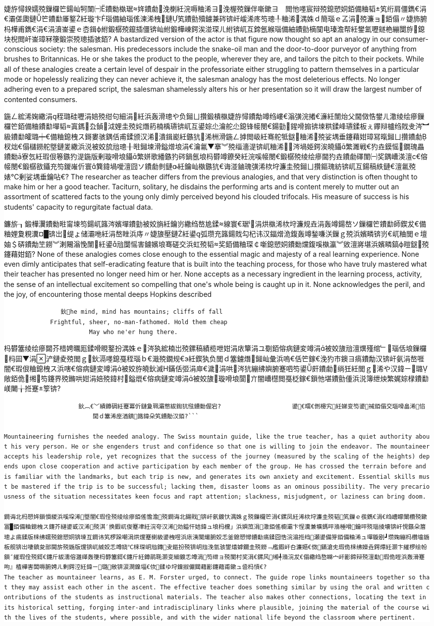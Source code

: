 婕斿憳鍨嬬殑鏁欏笀鍚屾牱闈㈠鐨勬槸琚姩鐨勮浼楋紝浣嗕粬浠ヨ浼楃殑鏁伴噺鏉ヨ　閲忚嚜宸辩殑鎴愬姛銆備粬韬笂绗肩僵鐫€涓€灞傞瓟鏈笀鐨勫厜鐜紝璇卞瑙備紬瑙傜湅浠栧鏈笂鐨勯殰鐪兼硶锛屽嵈浠庝笉璁╀粬浠湡姝ｄ簡瑙ｅ叾涓殑濂ョ銆傝〃婕斾腑杩樺甫鐫€涓€涓濆崟鍙ｅ枩鍓ф紨鍛樼殑鑹插僵锛屾紨鍛樺崠鍔涘湴琛ㄦ紨锛屼互鍗氬緱瑙備紬鐨勯樀闃电瑧澹帮紝鐢氳嚦鐩栬繃闅斿鎴块棿閲屽崟璋冧箯鍛崇殑璁插骇銆?
A bastardized version of the actor is that figure now thought so apt an analogy in our consumer-conscious society: the salesman. His predecessors include the snake-oil man and the door-to-door purveyor of anything from brushes to Britannicas. He or she takes the product to the people, wherever they are, and tailors the pitch to their pockets. While all of these analogies create a certain level of despair in the professoriate either struggling to pattern themselves in a particular mode or hopelessly realizing they can never achieve it, the salesman analogy has the most deleterious effects. No longer adhering even to a prepared script, the salesman shamelessly alters his or her presentation so it will draw the largest number of contented consumers.

鍦ㄥ綋浠婅繖涓秷璐硅嚦涓婄殑绀句細涓紝浜轰滑璁や负鎺ㄩ攢鍛樻槸婕斿憳鐨勪竴绉嶁€滃彉浣撯€濓紝闈炲父閫傚悎鐢ㄦ潵绫绘瘮鏁欏笀銆備粬鐨勫墠韬寘鎷厹鍞泧娌圭殑姹熸箹楠楀瓙锛屼互鍙婃尐瀹舵尐鎴锋帹閿€鍚勭鍟嗗搧锛堜粠鍒峰瓙鍒板ぇ鑻辩櫨绉戝叏涔︼級鐨勫皬璐┿€備粬鎴栧ス鎶婁骇鍝佸甫鍒颁汉浠潰鍓嶏紝鏃犺浠栦滑鍦ㄥ摢閲岋紝骞舵牴鎹粬浠殑娑堣垂鑳藉姏璋冩暣鎺ㄩ攢鐨勮杈炪€傝櫧鐒舵墍鏈夎繖浜涚被姣旈兘璁╂暀鎺堜滑鎰熷埌涓€瀹氱▼搴︾殑缁濇湜锛屼粬浠涔堝姫鍔涘皢鑷繁濉戦€犳垚鏌愮鐗瑰畾鐨勬ā寮忥紝瑕佷箞鏃犳湜鍦版剰璇嗗埌鑷繁姘歌繙鏃犳硶鍋氬埌杩欎竴鐐癸紝浣嗘帹閿€鍛樼殑绫绘瘮閫犳垚鐨勮礋闈㈠奖鍝嶆渶澶с€傛帹閿€鍛樼敋鑷充笉鍐嶉伒寰簨鍏堝噯澶囧ソ鐨勮剼鏈紝鑰屾槸鏃犺€诲湴鏀瑰彉浠栨垨濂圭殑鎺ㄩ攢鏂瑰紡锛屼互鍚稿紩鏈€澶氱殑婊℃剰娑堣垂鑰呫€?
The researcher as teacher differs from the previous analogies, and that very distinction is often thought to make him or her a good teacher. Taciturn, solitary, he disdains the performing arts and is content merely to mutter out an assortment of scattered facts to the young only dimly perceived beyond his clouded trifocals. His measure of success is his students' capacity to regurgitate factual data.

鐮旂┒鍛樺瀷鐨勬暀甯堜笉鍚屼簬涔嬪墠鐨勭被姣旓紝鑰岃繖绉嶅尯鍒線寰€琚涓烘槸浠栨垨濂规垚涓轰竴鍚嶅ソ鏁欏笀鐨勫師鍥犮€備粬娌夐粯瀵¤█锛岀缇ょ储灞咃紝涓嶅睉浜庤〃婕旇壓鏈紝鍙弧瓒充簬鍚戝勾杞讳汉鍢熷洈鍑轰竴鍫嗛浂鏁ｇ殑浜嬪疄锛岃€屼粬閭ｅ壇妯＄硦鐨勪笁鐒︾溂闀滃悗闈紝鍙兘闅愮害鐪嬪埌骞磋交浜虹殑韬奖銆備粬琛￠噺鎴愬姛鐨勬爣鍑嗘槸瀛︾敓澶嶈堪浜嬪疄鎬ф暟鎹殑鑳藉姏銆?
None of these analogies comes close enough to the essential magic and majesty of a real learning experience. None even dimly anticipates that self-eradicating feature that is built into the teaching process, for those who have truly mastered what their teacher has presented no longer need him or her. None accepts as a necessary ingredient in the learning process, activity, the sense of an intellectual excitement so compelling that one's whole being is caught up in it. None acknowledges the peril, and the joy, of encountering those mental deeps Hopkins described

```
                鈥he mind, mind has mountains; cliffs of fall
             Frightful, sheer, no-man-fathomed. Hold them cheap
                        May who ne'er hung there.
```

杩欎簺绫绘瘮閮芥棤娉曞厖鍒嗗睍鐜扮湡姝ｅ涔犱綋楠岀殑鏍稿績榄呭姏涓庡簞涓ユ劅銆傛病鏈変竴涓被姣旇兘澶熼殣绾﹂瑙佸埌鏁欏杩囩▼涓浐鏈夌殑閭ｇ鈥滆嚜鎴戞秷瑙ｂ€濈殑鐗规€э紝鍥犱负閭ｄ簺鐪熸鎺屾彙浜嗚€佸笀鎵€浼犳巿鐭ヨ瘑鐨勪汉锛屽氨涓嶅啀闇€瑕佷粬鎴栧ス浜嗐€傛病鏈変竴涓被姣斿皢鈥滅Н鏋佸弬涓庘€濊涓哄涔犺繃绋嬩腑蹇呬笉鍙皯鐨勮绱狅紝閭ｇ浠や汉鍏ㄧ璐敞銆佹缃笉鑳界殑鏅哄姏涓婄殑鍏村鎰熴€傛病鏈変竴涓被姣旇璇嗗埌閬亣闇嶆櫘閲戞柉鎵€鎻忚堪鐨勯偅浜涚簿绁炴繁娓婃椂鐨勫嵄闄╁拰蹇箰锛?
```
                     鈥︹€﹀績鐏碉紝蹇冪伒鏈夐珮灞憋紱鍧犺惤鐨勬偓宕?                    鍙€曘€侀櫋宄紝娣变笉鍙祴銆傝交瑙嗗畠浠惂
                         閭ｄ簺浠庢湭鎮簬鍏朵笂鐨勪汉銆?```

Mountaineering furnishes the needed analogy. The Swiss mountain guide, like the true teacher, has a quiet authority about his very person. He or she engenders trust and confidence so that one is willing to join the endeavor. The mountaineer accepts his leadership role, yet recognizes that the success of the journey (measured by the scaling of the heights) depends upon close cooperation and active participation by each member of the group. He has crossed the terrain before and is familiar with the landmarks, but each trip is new, and generates its own anxiety and excitement. Essential skills must be mastered if the trip is to be successful; lacking them, disaster looms as an ominous possibility. The very precariousness of the situation necessitates keen focus and rapt attention; slackness, misjudgment, or laziness can bring doom.

鐧诲北杩愬姩鎻愪緵浜嗘垜浠墍闇€瑕佺殑绫绘瘮銆傜憺澹殑鐧诲北鍚戝锛屽氨鍍忕湡姝ｇ殑鏁欏笀涓€鏍凤紝浠栨垨濂圭殑韬笂鏁ｅ彂鐫€涓€绉嶆矇闈欑殑鏉冨▉銆備粬鎴栧ス鑳芥縺鍙戜汉浠殑淇′换鍜屼俊蹇冿紝浣夸汉浠効鎰忓姞鍏ュ埌杩欓」浜嬩笟涓潵銆傜櫥灞卞悜瀵兼壙鎷呯潃棰嗗鑰呯殑瑙掕壊锛屽悓鏃朵篃璁よ瘑鍒版梾绋嬬殑鎴愬姛锛堜互鐧讳笂椤跺嘲涓烘爣蹇楋級鍙栧喅浜庡洟闃熶腑姣忎釜鎴愬憳鐨勫瘑鍒囧悎浣滃拰绉瀬鍙備笌銆備粬浠ュ墠鏇剧┛瓒婅繃杩欑墖鍦板舰锛岀啛鎮夋部閫旂殑鍦版爣锛屼絾姣忎竴娆℃梾琛岄兘鏄叏鏂扮殑锛岄兘浼氫骇鐢熺嫭鐗圭殑鐒﹁檻鍜屽叴濂嬨€傚鏋滄兂瑕佹梾绋嬫垚鍔燂紝灏卞繀椤绘帉鎻″繀瑕佺殑鎶€鑳斤紱濡傛灉缂轰箯杩欎簺鎶€鑳斤紝鐏鹃毦灏变細鍍忎竴涓笉绁ョ殑闃村奖涓€鏍风缃╃潃浣犮€傝繖绉嶅矊宀屽彲鍗辩殑澶勫瑕佹眰浜轰滑蹇呴』楂樺害闆嗕腑娉ㄦ剰鍔涳紝鍏ㄧ璐敞锛涙澗鎳堛€佽鍒ゆ垨鎳掓儼閮藉彲鑳藉甫鏉ュ巹杩愩€?
The teacher as mountaineer learns, as E. M. Forster urged, to connect. The guide rope links mountaineers together so that they may assist each other in the ascent. The effective teacher does something similar by using the oral and written contributions of the students as instructional materials. The teacher also makes other connections, locating the text in its historical setting, forging inter-and intradisciplinary links where plausible, joining the material of the course with the lives of the students, where possible, and with the wider national life beyond the classroom where pertinent.

```